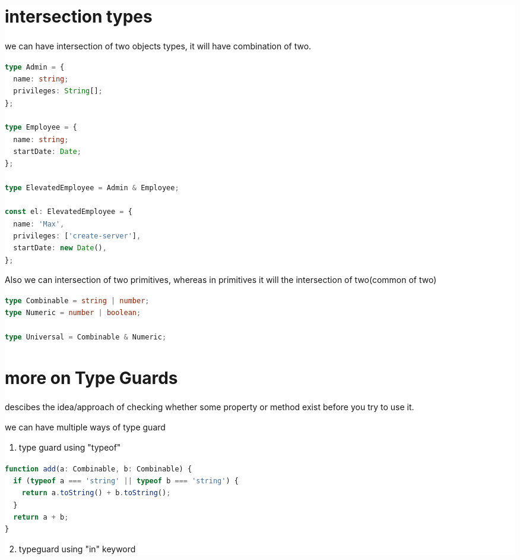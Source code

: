 # intersection types

we can have intersection of two objects types, it will have combination of two.

```ts
type Admin = {
  name: string;
  privileges: String[];
};

type Employee = {
  name: string;
  startDate: Date;
};

type ElevatedEmployee = Admin & Employee;

const el: ElevatedEmployee = {
  name: 'Max',
  privileges: ['create-server'],
  startDate: new Date(),
};
```

Also we can intersection of two primitives, whereas in primitives it will the intersection of two(common of two)

```ts
type Combinable = string | number;
type Numeric = number | boolean;

type Universal = Combinable & Numeric;
```

# more on Type Guards

descibes the idea/approach of checking whether some property or method exist before you try to use it.

we can have multiple ways of type guard

1.  type guard using "typeof"

```ts
function add(a: Combinable, b: Combinable) {
  if (typeof a === 'string' || typeof b === 'string') {
    return a.toString() + b.toString();
  }
  return a + b;
}
```

2. typeguard using "in" keyword


[prop: string]: string;
  [prop: string]: string;